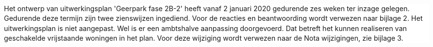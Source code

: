 Het ontwerp van uitwerkingsplan 'Geerpark fase 2B\-2' heeft vanaf 2 januari 2020 gedurende zes weken ter inzage gelegen. Gedurende deze termijn zijn twee zienswijzen ingediend. Voor de reacties en beantwoording wordt verwezen naar bijlage 2. Het uitwerkingsplan is niet aangepast. Wel is er een ambtshalve aanpassing doorgevoerd. Dat betreft het kunnen realiseren van geschakelde vrijstaande woningen in het plan. Voor deze wijziging wordt verwezen naar de Nota wijzigingen, zie bijlage 3.